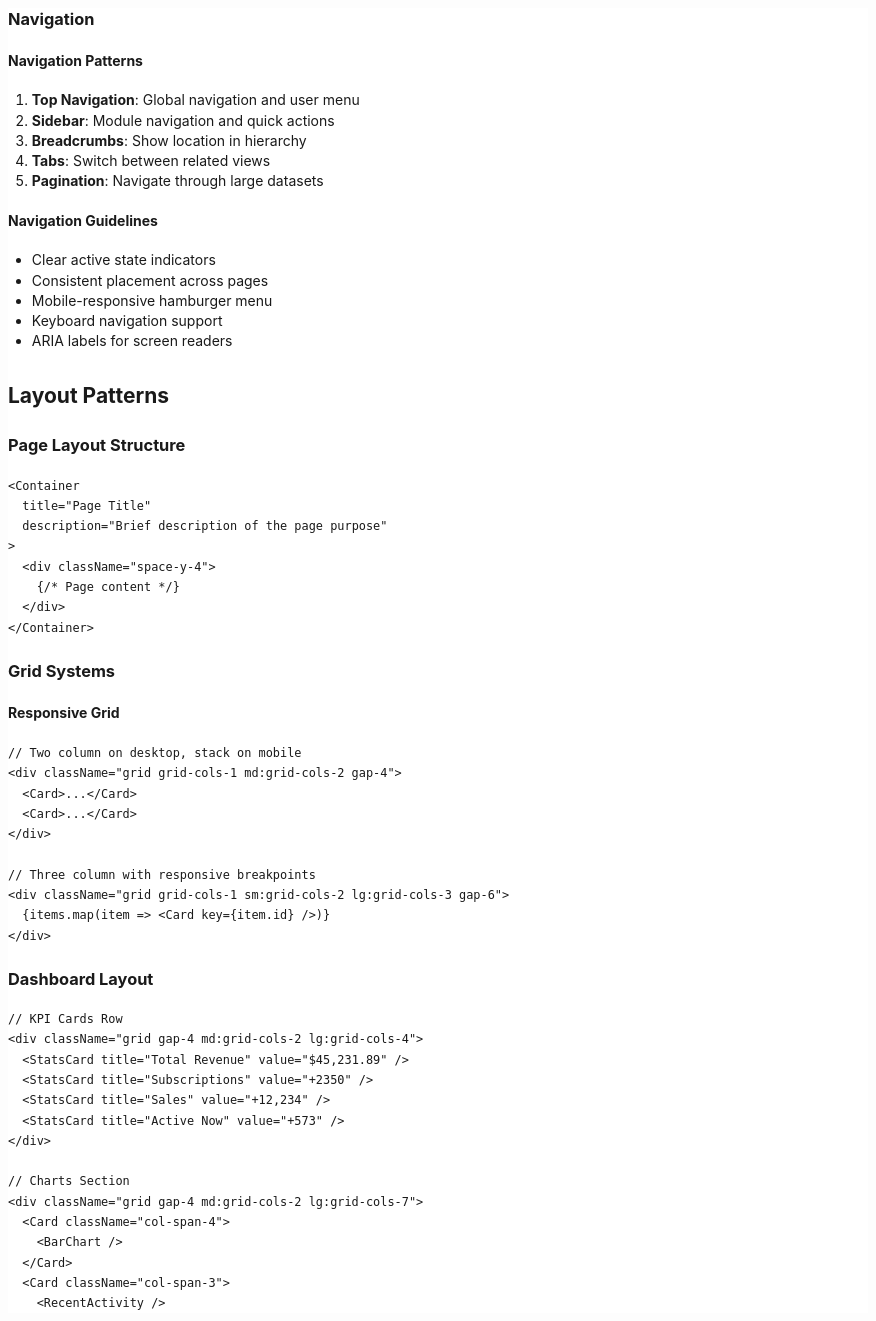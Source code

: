 ### Navigation

#### Navigation Patterns
1. **Top Navigation**: Global navigation and user menu
2. **Sidebar**: Module navigation and quick actions
3. **Breadcrumbs**: Show location in hierarchy
4. **Tabs**: Switch between related views
5. **Pagination**: Navigate through large datasets

#### Navigation Guidelines
- Clear active state indicators
- Consistent placement across pages
- Mobile-responsive hamburger menu
- Keyboard navigation support
- ARIA labels for screen readers

## Layout Patterns

### Page Layout Structure
```tsx
<Container
  title="Page Title"
  description="Brief description of the page purpose"
>
  <div className="space-y-4">
    {/* Page content */}
  </div>
</Container>
```

### Grid Systems

#### Responsive Grid
```tsx
// Two column on desktop, stack on mobile
<div className="grid grid-cols-1 md:grid-cols-2 gap-4">
  <Card>...</Card>
  <Card>...</Card>
</div>

// Three column with responsive breakpoints
<div className="grid grid-cols-1 sm:grid-cols-2 lg:grid-cols-3 gap-6">
  {items.map(item => <Card key={item.id} />)}
</div>
```

### Dashboard Layout
```tsx
// KPI Cards Row
<div className="grid gap-4 md:grid-cols-2 lg:grid-cols-4">
  <StatsCard title="Total Revenue" value="$45,231.89" />
  <StatsCard title="Subscriptions" value="+2350" />
  <StatsCard title="Sales" value="+12,234" />
  <StatsCard title="Active Now" value="+573" />
</div>

// Charts Section
<div className="grid gap-4 md:grid-cols-2 lg:grid-cols-7">
  <Card className="col-span-4">
    <BarChart />
  </Card>
  <Card className="col-span-3">
    <RecentActivity />
```